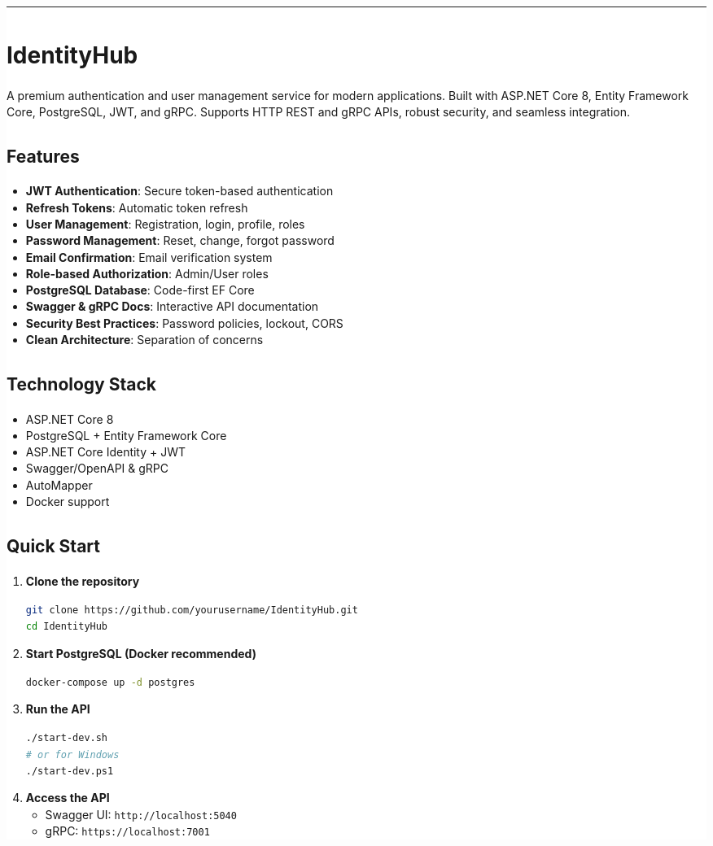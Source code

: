 ---
# IdentityHub

A premium authentication and user management service for modern applications. Built with ASP.NET Core 8, Entity Framework Core, PostgreSQL, JWT, and gRPC. Supports HTTP REST and gRPC APIs, robust security, and seamless integration.

## Features

- **JWT Authentication**: Secure token-based authentication
- **Refresh Tokens**: Automatic token refresh
- **User Management**: Registration, login, profile, roles
- **Password Management**: Reset, change, forgot password
- **Email Confirmation**: Email verification system
- **Role-based Authorization**: Admin/User roles
- **PostgreSQL Database**: Code-first EF Core
- **Swagger & gRPC Docs**: Interactive API documentation
- **Security Best Practices**: Password policies, lockout, CORS
- **Clean Architecture**: Separation of concerns

## Technology Stack

- ASP.NET Core 8
- PostgreSQL + Entity Framework Core
- ASP.NET Core Identity + JWT
- Swagger/OpenAPI & gRPC
- AutoMapper
- Docker support

## Quick Start

1. **Clone the repository**
    ```bash
    git clone https://github.com/yourusername/IdentityHub.git
    cd IdentityHub
    ```
2. **Start PostgreSQL (Docker recommended)**
    ```bash
    docker-compose up -d postgres
    ```
3. **Run the API**
    ```bash
    ./start-dev.sh
    # or for Windows
    ./start-dev.ps1
    ```
4. **Access the API**
    - Swagger UI: `http://localhost:5040`
    - gRPC: `https://localhost:7001`
